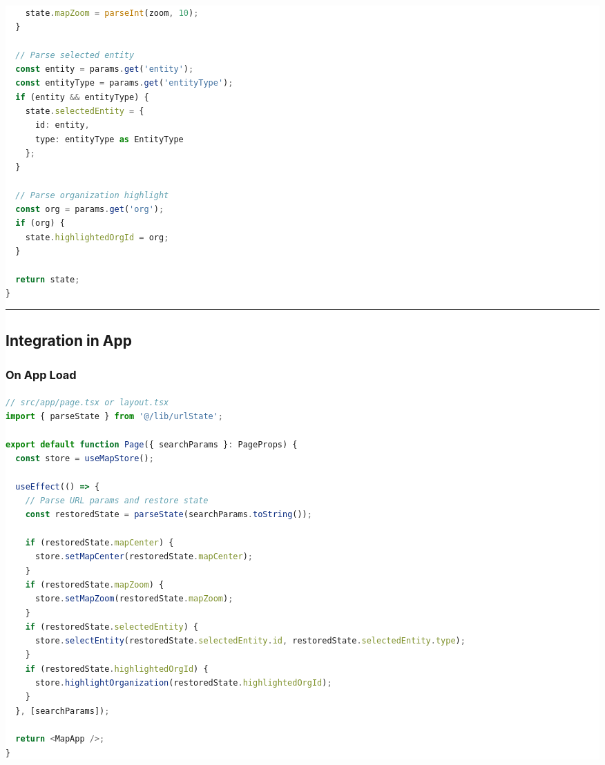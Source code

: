 ```typescript
    state.mapZoom = parseInt(zoom, 10);
  }

  // Parse selected entity
  const entity = params.get('entity');
  const entityType = params.get('entityType');
  if (entity && entityType) {
    state.selectedEntity = {
      id: entity,
      type: entityType as EntityType
    };
  }

  // Parse organization highlight
  const org = params.get('org');
  if (org) {
    state.highlightedOrgId = org;
  }

  return state;
}
```

---

## Integration in App

### On App Load

```typescript
// src/app/page.tsx or layout.tsx
import { parseState } from '@/lib/urlState';

export default function Page({ searchParams }: PageProps) {
  const store = useMapStore();

  useEffect(() => {
    // Parse URL params and restore state
    const restoredState = parseState(searchParams.toString());

    if (restoredState.mapCenter) {
      store.setMapCenter(restoredState.mapCenter);
    }
    if (restoredState.mapZoom) {
      store.setMapZoom(restoredState.mapZoom);
    }
    if (restoredState.selectedEntity) {
      store.selectEntity(restoredState.selectedEntity.id, restoredState.selectedEntity.type);
    }
    if (restoredState.highlightedOrgId) {
      store.highlightOrganization(restoredState.highlightedOrgId);
    }
  }, [searchParams]);

  return <MapApp />;
}
```
